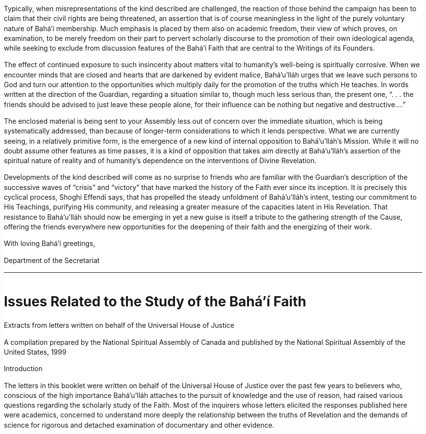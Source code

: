 Typically, when misrepresentations of the kind described are challenged, the reaction of those behind the campaign has been to claim that their civil rights are being threatened, an assertion that is of course meaningless in the light of the purely voluntary nature of Bahá’í membership. Much emphasis is placed by them also on academic freedom, their view of which proves, on examination, to be merely freedom on their part to pervert scholarly discourse to the promotion of their own ideological agenda, while seeking to exclude from discussion features of the Bahá’í Faith that are central to the Writings of its Founders.

The effect of continued exposure to such insincerity about matters vital to humanity’s well-being is spiritually corrosive. When we encounter minds that are closed and hearts that are darkened by evident malice, Bahá’u’lláh urges that we leave such persons to God and turn our attention to the opportunities which multiply daily for the promotion of the truths which He teaches. In words written at the direction of the Guardian, regarding a situation similar to, though much less serious than, the present one, “. . . the friends should be advised to just leave these people alone, for their influence can be nothing but negative and destructive.…”

The enclosed material is being sent to your Assembly less out of concern over the immediate situation, which is being systematically addressed, than because of longer-term considerations to which it lends perspective. What we are currently seeing, in a relatively primitive form, is the emergence of a new kind of internal opposition to Bahá’u’lláh’s Mission. While it will no doubt assume other features as time passes, it is a kind of opposition that takes aim directly at Bahá’u’lláh’s assertion of the spiritual nature of reality and of humanity’s dependence on the interventions of Divine Revelation.

Developments of the kind described will come as no surprise to friends who are familiar with the Guardian’s description of the successive waves of “crisis” and “victory” that have marked the history of the Faith ever since its inception. It is precisely this cyclical process, Shoghi Effendi says, that has propelled the steady unfoldment of Bahá’u’lláh’s intent, testing our commitment to His Teachings, purifying His community, and releasing a greater measure of the capacities latent in His Revelation. That resistance to Bahá’u’lláh should now be emerging in yet a new guise is itself a tribute to the gathering strength of the Cause, offering the friends everywhere new opportunities for the deepening of their faith and the energizing of their work.

With loving Bahá’í greetings,

Department of the Secretariat

* * *

# Issues Related to the Study of the Bahá’í Faith

Extracts from letters written on behalf of
the Universal House of Justice

A compilation prepared by the National Spiritual Assembly of Canada and
published by the National Spiritual Assembly of the United States, 1999

Introduction

The letters in this booklet were written on behalf of the Universal House of Justice over the past few years to believers who, conscious of the high importance Bahá’u’lláh attaches to the pursuit of knowledge and the use of reason, had raised various questions regarding the scholarly study of the Faith. Most of the inquirers whose letters elicited the responses published here were academics, concerned to understand more deeply the relationship between the truths of Revelation and the demands of science for rigorous and detached examination of documentary and other evidence.
